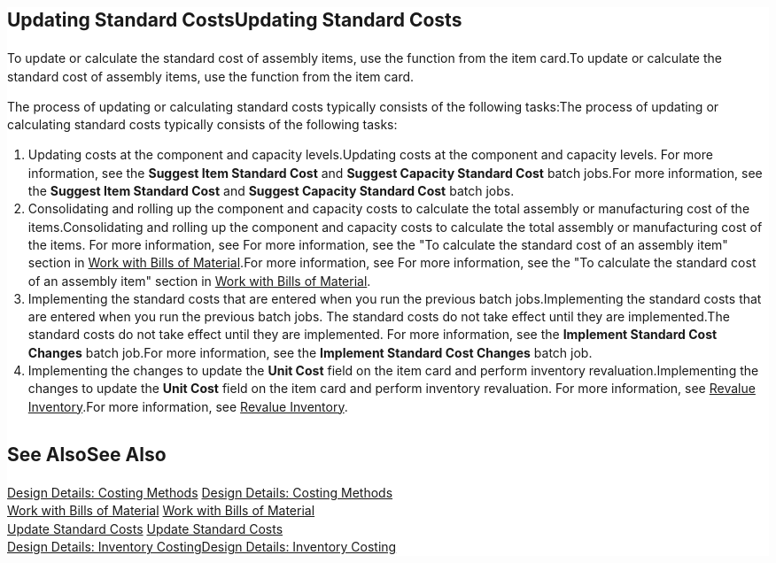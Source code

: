 ## <a name="updating-standard-costs"></a><span data-ttu-id="eefd6-180">Updating Standard Costs</span><span class="sxs-lookup"><span data-stu-id="eefd6-180">Updating Standard Costs</span></span>  
<span data-ttu-id="eefd6-181">To update or calculate the standard cost of assembly items, use the function from the item card.</span><span class="sxs-lookup"><span data-stu-id="eefd6-181">To update or calculate the standard cost of assembly items, use the function from the item card.</span></span>  

<span data-ttu-id="eefd6-182">The process of updating or calculating standard costs typically consists of the following tasks:</span><span class="sxs-lookup"><span data-stu-id="eefd6-182">The process of updating or calculating standard costs typically consists of the following tasks:</span></span>  

1.  <span data-ttu-id="eefd6-183">Updating costs at the component and capacity levels.</span><span class="sxs-lookup"><span data-stu-id="eefd6-183">Updating costs at the component and capacity levels.</span></span> <span data-ttu-id="eefd6-184">For more information, see the **Suggest Item Standard Cost** and **Suggest Capacity Standard Cost** batch jobs.</span><span class="sxs-lookup"><span data-stu-id="eefd6-184">For more information, see the **Suggest Item Standard Cost** and **Suggest Capacity Standard Cost** batch jobs.</span></span>  
2.  <span data-ttu-id="eefd6-185">Consolidating and rolling up the component and capacity costs to calculate the total assembly or manufacturing cost of the items.</span><span class="sxs-lookup"><span data-stu-id="eefd6-185">Consolidating and rolling up the component and capacity costs to calculate the total assembly or manufacturing cost of the items.</span></span> <span data-ttu-id="eefd6-186">For more information, see For more information, see the "To calculate the standard cost of an assembly item" section in [Work with Bills of Material](inventory-how-work-BOMs.md).</span><span class="sxs-lookup"><span data-stu-id="eefd6-186">For more information, see For more information, see the "To calculate the standard cost of an assembly item" section in [Work with Bills of Material](inventory-how-work-BOMs.md).</span></span>  
3.  <span data-ttu-id="eefd6-187">Implementing the standard costs that are entered when you run the previous batch jobs.</span><span class="sxs-lookup"><span data-stu-id="eefd6-187">Implementing the standard costs that are entered when you run the previous batch jobs.</span></span> <span data-ttu-id="eefd6-188">The standard costs do not take effect until they are implemented.</span><span class="sxs-lookup"><span data-stu-id="eefd6-188">The standard costs do not take effect until they are implemented.</span></span> <span data-ttu-id="eefd6-189">For more information, see the **Implement Standard Cost Changes** batch job.</span><span class="sxs-lookup"><span data-stu-id="eefd6-189">For more information, see the **Implement Standard Cost Changes** batch job.</span></span>  
4.  <span data-ttu-id="eefd6-190">Implementing the changes to update the **Unit Cost** field on the item card and perform inventory revaluation.</span><span class="sxs-lookup"><span data-stu-id="eefd6-190">Implementing the changes to update the **Unit Cost** field on the item card and perform inventory revaluation.</span></span> <span data-ttu-id="eefd6-191">For more information, see [Revalue Inventory](inventory-how-revalue-inventory.md).</span><span class="sxs-lookup"><span data-stu-id="eefd6-191">For more information, see [Revalue Inventory](inventory-how-revalue-inventory.md).</span></span>

## <a name="see-also"></a><span data-ttu-id="eefd6-192">See Also</span><span class="sxs-lookup"><span data-stu-id="eefd6-192">See Also</span></span>  
 <span data-ttu-id="eefd6-193">[Design Details: Costing Methods](design-details-costing-methods.md) </span><span class="sxs-lookup"><span data-stu-id="eefd6-193">[Design Details: Costing Methods](design-details-costing-methods.md) </span></span>  
 <span data-ttu-id="eefd6-194">[Work with Bills of Material](inventory-how-work-BOMs.md) </span><span class="sxs-lookup"><span data-stu-id="eefd6-194">[Work with Bills of Material](inventory-how-work-BOMs.md) </span></span>  
 <span data-ttu-id="eefd6-195">[Update Standard Costs](finance-how-to-update-standard-costs.md) </span><span class="sxs-lookup"><span data-stu-id="eefd6-195">[Update Standard Costs](finance-how-to-update-standard-costs.md) </span></span>  
 [<span data-ttu-id="eefd6-196">Design Details: Inventory Costing</span><span class="sxs-lookup"><span data-stu-id="eefd6-196">Design Details: Inventory Costing</span></span>](design-details-inventory-costing.md)

